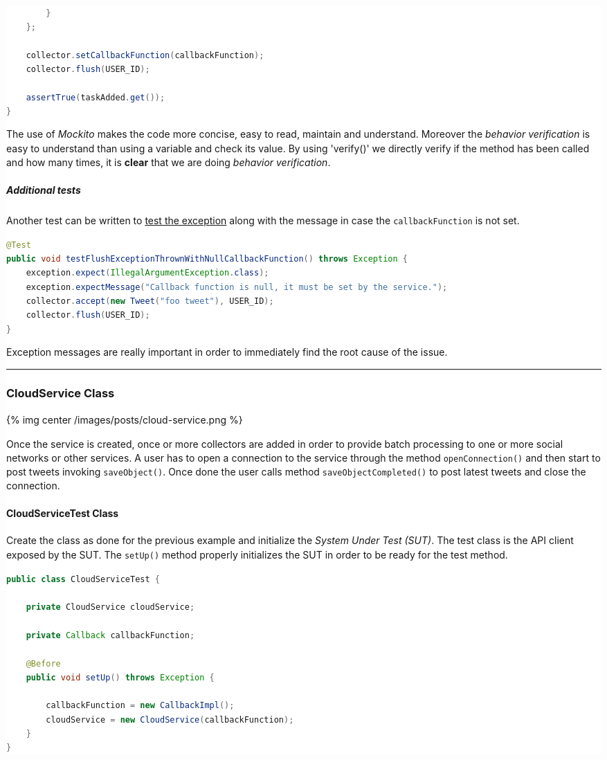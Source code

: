``` java
        }
    };

    collector.setCallbackFunction(callbackFunction);
    collector.flush(USER_ID);

    assertTrue(taskAdded.get());
}
```

The use of _Mockito_ makes the code more concise, easy to read, maintain and understand. Moreover the _behavior verification_ is easy to understand than using a variable and check its value. By using 'verify()' we directly verify if the method has been called and how many times, it is __clear__ that we are doing _behavior verification_.

##### Additional tests
Another test can be written to [test the exception](http://junit.org/apidocs/org/junit/rules/ExpectedException.html) along with the message in case the `callbackFunction` is not set.
``` java
@Test
public void testFlushExceptionThrownWithNullCallbackFunction() throws Exception {
    exception.expect(IllegalArgumentException.class);
    exception.expectMessage("Callback function is null, it must be set by the service.");
    collector.accept(new Tweet("foo tweet"), USER_ID);
    collector.flush(USER_ID);
}
```

Exception messages are really important in order to immediately find the root cause of the issue.

***

### CloudService Class

{% img center /images/posts/cloud-service.png %}

Once the service is created, once or more collectors are added in order to provide batch processing to one or more social networks or other services. A user has to open a connection to the service through the method `openConnection()` and then start to post tweets invoking `saveObject()`. Once done the user calls method `saveObjectCompleted()` to post latest tweets and close the connection.


#### CloudServiceTest Class
Create the class as done for the previous example and initialize the _System Under Test (SUT)_. The test class is the API client exposed by the SUT. The `setUp()` method properly initializes the SUT in order to be ready for the test method.

``` java
public class CloudServiceTest {

    private CloudService cloudService;

    private Callback callbackFunction;

    @Before
    public void setUp() throws Exception {

        callbackFunction = new CallbackImpl();
        cloudService = new CloudService(callbackFunction);
    }
}
```
